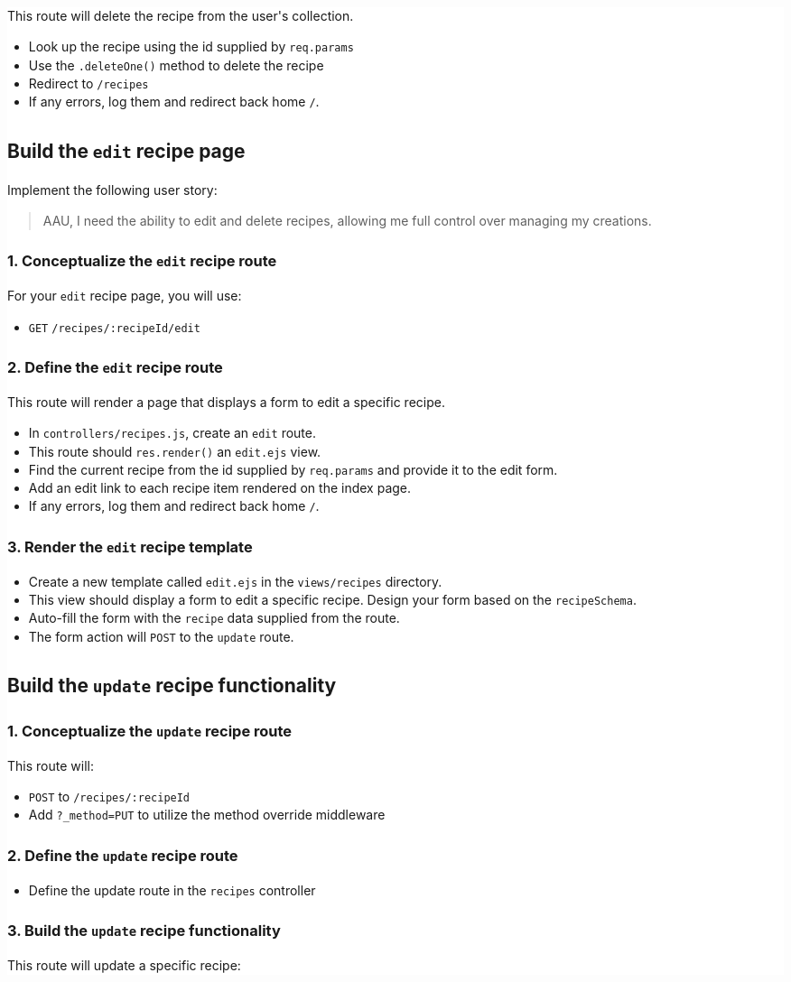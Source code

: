 This route will delete the recipe from the user's collection.

- Look up the recipe using the id supplied by `req.params`
- Use the `.deleteOne()` method to delete the recipe
- Redirect to `/recipes`
- If any errors, log them and redirect back home `/`.

## Build the `edit` recipe page

Implement the following user story:

> AAU, I need the ability to edit and delete recipes, allowing me full control over managing my creations.

### 1. Conceptualize the `edit` recipe route

For your `edit` recipe page, you will use:

- `GET` `/recipes/:recipeId/edit`

### 2. Define the `edit` recipe route

This route will render a page that displays a form to edit a specific recipe.

- In `controllers/recipes.js`, create an `edit` route.
- This route should `res.render()` an `edit.ejs` view.
- Find the current recipe from the id supplied by `req.params` and provide it to the edit form.
- Add an edit link to each recipe item rendered on the index page.
- If any errors, log them and redirect back home `/`.

### 3. Render the `edit` recipe template

- Create a new template called `edit.ejs` in the `views/recipes` directory.
- This view should display a form to edit a specific recipe. Design your form based on the `recipeSchema`.
- Auto-fill the form with the `recipe` data supplied from the route.
- The form action will `POST` to the `update` route.

## Build the `update` recipe functionality

### 1. Conceptualize the `update` recipe route

This route will:

- `POST` to `/recipes/:recipeId`
- Add `?_method=PUT` to utilize the method override middleware

### 2. Define the `update` recipe route

- Define the update route in the `recipes` controller

### 3. Build the `update` recipe functionality

This route will update a specific recipe:
